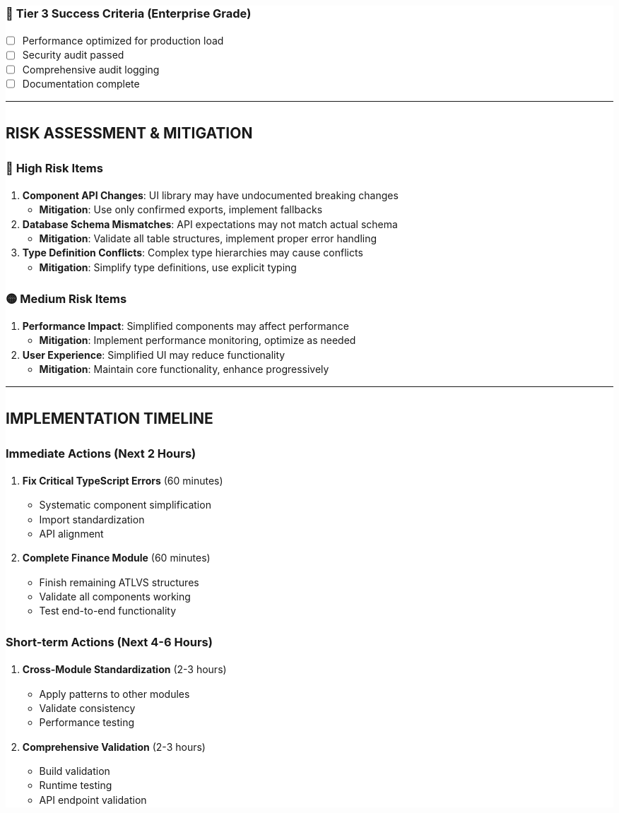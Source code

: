 ### 🎯 **Tier 3 Success Criteria (Enterprise Grade)**
- [ ] Performance optimized for production load
- [ ] Security audit passed
- [ ] Comprehensive audit logging
- [ ] Documentation complete

---

## RISK ASSESSMENT & MITIGATION

### 🔴 **High Risk Items**
1. **Component API Changes**: UI library may have undocumented breaking changes
   - **Mitigation**: Use only confirmed exports, implement fallbacks
2. **Database Schema Mismatches**: API expectations may not match actual schema
   - **Mitigation**: Validate all table structures, implement proper error handling
3. **Type Definition Conflicts**: Complex type hierarchies may cause conflicts
   - **Mitigation**: Simplify type definitions, use explicit typing

### 🟡 **Medium Risk Items**
1. **Performance Impact**: Simplified components may affect performance
   - **Mitigation**: Implement performance monitoring, optimize as needed
2. **User Experience**: Simplified UI may reduce functionality
   - **Mitigation**: Maintain core functionality, enhance progressively

---

## IMPLEMENTATION TIMELINE

### **Immediate Actions (Next 2 Hours)**
1. **Fix Critical TypeScript Errors** (60 minutes)
   - Systematic component simplification
   - Import standardization
   - API alignment

2. **Complete Finance Module** (60 minutes)
   - Finish remaining ATLVS structures
   - Validate all components working
   - Test end-to-end functionality

### **Short-term Actions (Next 4-6 Hours)**
1. **Cross-Module Standardization** (2-3 hours)
   - Apply patterns to other modules
   - Validate consistency
   - Performance testing

2. **Comprehensive Validation** (2-3 hours)
   - Build validation
   - Runtime testing
   - API endpoint validation
